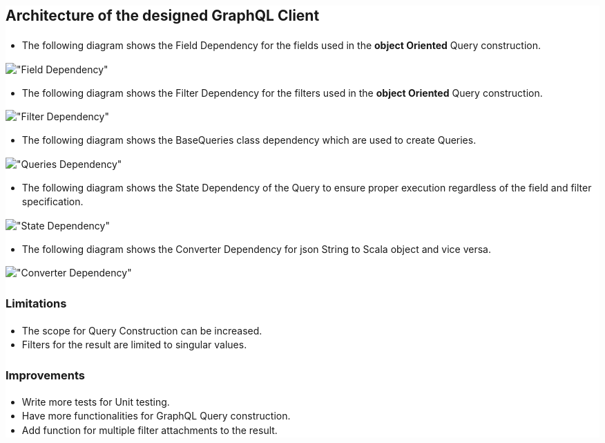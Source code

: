 ## Architecture of the designed GraphQL Client 

- The following diagram shows the Field Dependency for the fields used in the **object Oriented** Query construction.

!["Field Dependency"](https://bitbucket.org/mehulbirari/mehul_birari_cs474_courseproject/raw/aab17082934ff7d84616e2849e015355e597e3d8/GraphQL_ObjectOriented_Implementation/Screenshots/Fields%20dependency.PNG)

- The following diagram shows the Filter Dependency for the filters used in the **object Oriented** Query construction.

!["Filter Dependency"](https://bitbucket.org/mehulbirari/mehul_birari_cs474_courseproject/raw/aab17082934ff7d84616e2849e015355e597e3d8/GraphQL_ObjectOriented_Implementation/Screenshots/Filters%20dependency.PNG)

- The following diagram shows the BaseQueries class dependency which are used to create Queries.

!["Queries Dependency"](https://bitbucket.org/mehulbirari/mehul_birari_cs474_courseproject/raw/aab17082934ff7d84616e2849e015355e597e3d8/GraphQL_ObjectOriented_Implementation/Screenshots/Queries%20dependency.PNG)

- The following diagram shows the State Dependency of the Query to ensure proper execution regardless of the field and filter specification.   

!["State Dependency"](https://bitbucket.org/mehulbirari/mehul_birari_cs474_courseproject/raw/aab17082934ff7d84616e2849e015355e597e3d8/GraphQL_ObjectOriented_Implementation/Screenshots/State%20dependency.PNG)

- The following diagram shows the Converter Dependency for json String to Scala object and vice versa.

!["Converter Dependency"](https://bitbucket.org/mehulbirari/mehul_birari_cs474_courseproject/raw/aab17082934ff7d84616e2849e015355e597e3d8/GraphQL_ObjectOriented_Implementation/Screenshots/Coverters%20dependency.PNG) 



### Limitations
- The scope for Query Construction can be increased.
- Filters for the result are limited to singular values.

### Improvements

- Write more tests for Unit testing.
- Have more functionalities for GraphQL Query construction.
- Add function for multiple filter attachments to the result. 
